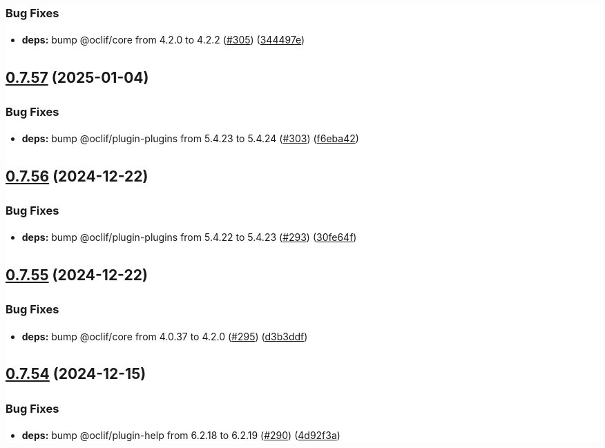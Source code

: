 
### Bug Fixes

* **deps:** bump @oclif/core from 4.2.0 to 4.2.2 ([#305](https://github.com/oclif/plugin-test-esm-2/issues/305)) ([344497e](https://github.com/oclif/plugin-test-esm-2/commit/344497e720215951fb89084d1765f2f46764f0a0))



## [0.7.57](https://github.com/oclif/plugin-test-esm-2/compare/0.7.56...0.7.57) (2025-01-04)


### Bug Fixes

* **deps:** bump @oclif/plugin-plugins from 5.4.23 to 5.4.24 ([#303](https://github.com/oclif/plugin-test-esm-2/issues/303)) ([f6eba42](https://github.com/oclif/plugin-test-esm-2/commit/f6eba42b78a2203f03b329239ab3159be533dd86))



## [0.7.56](https://github.com/oclif/plugin-test-esm-2/compare/0.7.55...0.7.56) (2024-12-22)


### Bug Fixes

* **deps:** bump @oclif/plugin-plugins from 5.4.22 to 5.4.23 ([#293](https://github.com/oclif/plugin-test-esm-2/issues/293)) ([30fe64f](https://github.com/oclif/plugin-test-esm-2/commit/30fe64fe68fe7822c31667a41ac1e010e9bc2fd3))



## [0.7.55](https://github.com/oclif/plugin-test-esm-2/compare/0.7.54...0.7.55) (2024-12-22)


### Bug Fixes

* **deps:** bump @oclif/core from 4.0.37 to 4.2.0 ([#295](https://github.com/oclif/plugin-test-esm-2/issues/295)) ([d3b3ddf](https://github.com/oclif/plugin-test-esm-2/commit/d3b3ddfadbb42d7293156d28844b7d76cac1aad4))



## [0.7.54](https://github.com/oclif/plugin-test-esm-2/compare/0.7.53...0.7.54) (2024-12-15)


### Bug Fixes

* **deps:** bump @oclif/plugin-help from 6.2.18 to 6.2.19 ([#290](https://github.com/oclif/plugin-test-esm-2/issues/290)) ([4d92f3a](https://github.com/oclif/plugin-test-esm-2/commit/4d92f3a1bd20767a8a4b68d23d9198e9352702f5))
